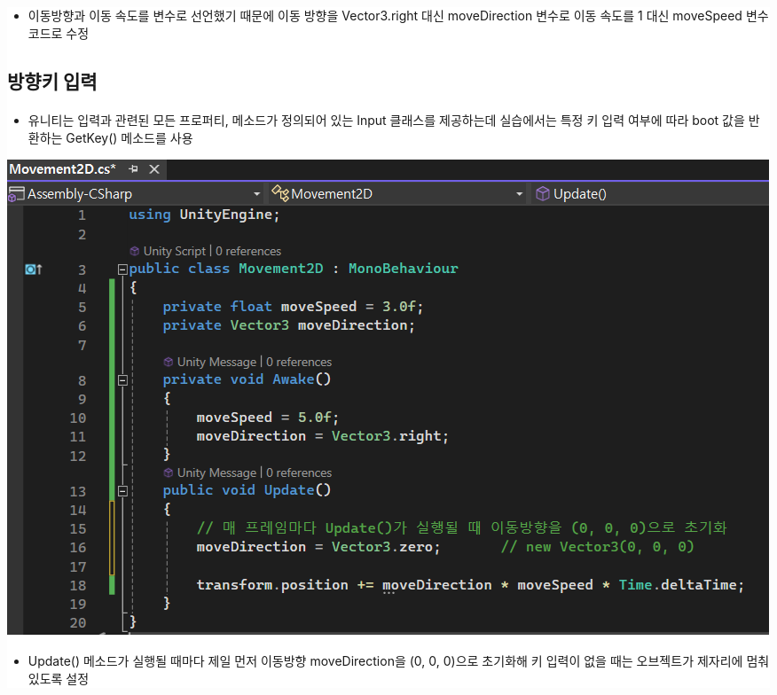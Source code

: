 - 이동방향과 이동 속도를 변수로 선언했기 때문에 이동 방향을 Vector3.right 대신 moveDirection 변수로 이동 속도를 1 대신 moveSpeed 변수 코드로 수정

## 방향키 입력

- 유니티는 입력과 관련된 모든 프로퍼티, 메소드가 정의되어 있는 Input 클래스를 제공하는데 실습에서는 특정 키 입력 여부에 따라 boot 값을 반환하는 GetKey() 메소드를 사용

![Alt text](<Images/게임 오브젝트 이동/input 4.PNG>)

- Update() 메소드가 실행될 때마다 제일 먼저 이동방향 moveDirection을 (0, 0, 0)으로 초기화해 키 입력이 없을 때는 오브젝트가 제자리에 멈춰있도록 설정
